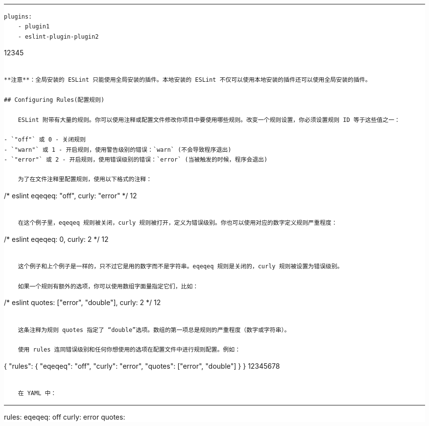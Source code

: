 ```

```
---
    plugins:
        - plugin1
        - eslint-plugin-plugin2
12345
```

**注意**：全局安装的 ESLint 只能使用全局安装的插件。本地安装的 ESLint 不仅可以使用本地安装的插件还可以使用全局安装的插件。

## Configuring Rules(配置规则)

​    ESLint 附带有大量的规则。你可以使用注释或配置文件修改你项目中要使用哪些规则。改变一个规则设置，你必须设置规则 ID 等于这些值之一：

- `"off"` 或 0 - 关闭规则
- `"warn"` 或 1 - 开启规则，使用警告级别的错误：`warn` (不会导致程序退出)
- `"error"` 或 2 - 开启规则，使用错误级别的错误：`error` (当被触发的时候，程序会退出)

​    为了在文件注释里配置规则，使用以下格式的注释：

```
/* eslint eqeqeq: "off", curly: "error" */
12
```

​    在这个例子里，eqeqeq 规则被关闭，curly 规则被打开，定义为错误级别。你也可以使用对应的数字定义规则严重程度：

```
/* eslint eqeqeq: 0, curly: 2 */
12
```

​    这个例子和上个例子是一样的，只不过它是用的数字而不是字符串。eqeqeq 规则是关闭的，curly 规则被设置为错误级别。

​    如果一个规则有额外的选项，你可以使用数组字面量指定它们，比如：

```
/* eslint quotes: ["error", "double"], curly: 2 */
12
```

​    这条注释为规则 quotes 指定了 “double”选项。数组的第一项总是规则的严重程度（数字或字符串）。

​    使用 rules 连同错误级别和任何你想使用的选项在配置文件中进行规则配置。例如：

```
{
    "rules": {
        "eqeqeq": "off",
        "curly": "error",
        "quotes": ["error", "double"]
    }
}
12345678
```

​    在 YAML 中：

```
---
rules:
    eqeqeq: off
    curly: error
    quotes: